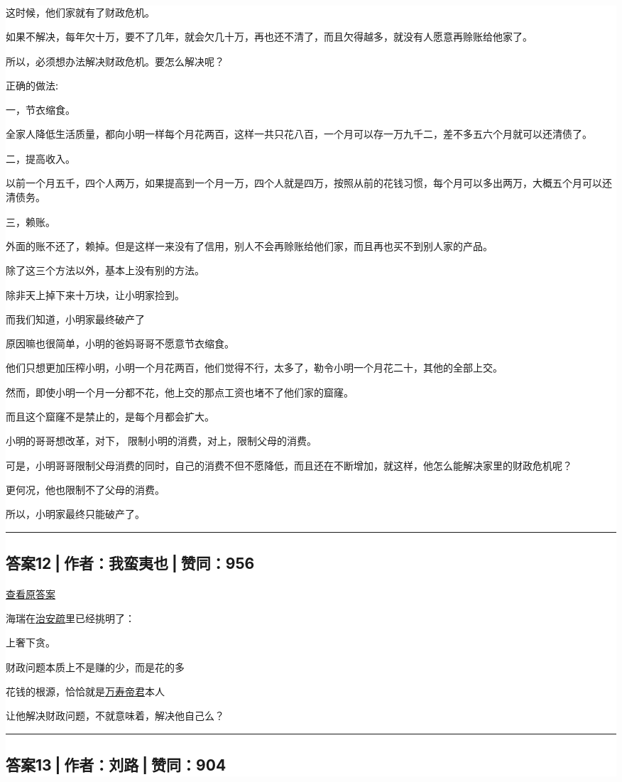 这时候，他们家就有了财政危机。

如果不解决，每年欠十万，要不了几年，就会欠几十万，再也还不清了，而且欠得越多，就没有人愿意再赊账给他家了。

所以，必须想办法解决财政危机。要怎么解决呢？

正确的做法:

一，节衣缩食。

全家人降低生活质量，都向小明一样每个月花两百，这样一共只花八百，一个月可以存一万九千二，差不多五六个月就可以还清债了。

二，提高收入。

以前一个月五千，四个人两万，如果提高到一个月一万，四个人就是四万，按照从前的花钱习惯，每个月可以多出两万，大概五个月可以还清债务。

三，赖账。

外面的账不还了，赖掉。但是这样一来没有了信用，别人不会再赊账给他们家，而且再也买不到别人家的产品。

除了这三个方法以外，基本上没有别的方法。

除非天上掉下来十万块，让小明家捡到。

而我们知道，小明家最终破产了

原因嘛也很简单，小明的爸妈哥哥不愿意节衣缩食。

他们只想更加压榨小明，小明一个月花两百，他们觉得不行，太多了，勒令小明一个月花二十，其他的全部上交。

然而，即使小明一个月一分都不花，他上交的那点工资也堵不了他们家的窟窿。

而且这个窟窿不是禁止的，是每个月都会扩大。

小明的哥哥想改革，对下， 限制小明的消费，对上，限制父母的消费。

可是，小明哥哥限制父母消费的同时，自己的消费不但不愿降低，而且还在不断增加，就这样，他怎么能解决家里的财政危机呢？

更何况，他也限制不了父母的消费。

所以，小明家最终只能破产了。

---

## 答案12 | 作者：我蛮夷也 | 赞同：956

[查看原答案](https://www.zhihu.com/question/14258266915/answer/118375537026)

海瑞在[治安疏](https://zhida.zhihu.com/search?content_id=716795594&content_type=Answer&match_order=1&q=%E6%B2%BB%E5%AE%89%E7%96%8F&zhida_source=entity)里已经挑明了：

上奢下贪。

财政问题本质上不是赚的少，而是花的多

花钱的根源，恰恰就是[万寿帝君](https://zhida.zhihu.com/search?content_id=716795594&content_type=Answer&match_order=1&q=%E4%B8%87%E5%AF%BF%E5%B8%9D%E5%90%9B&zhida_source=entity)本人

让他解决财政问题，不就意味着，解决他自己么？

---

## 答案13 | 作者：刘路 | 赞同：904
